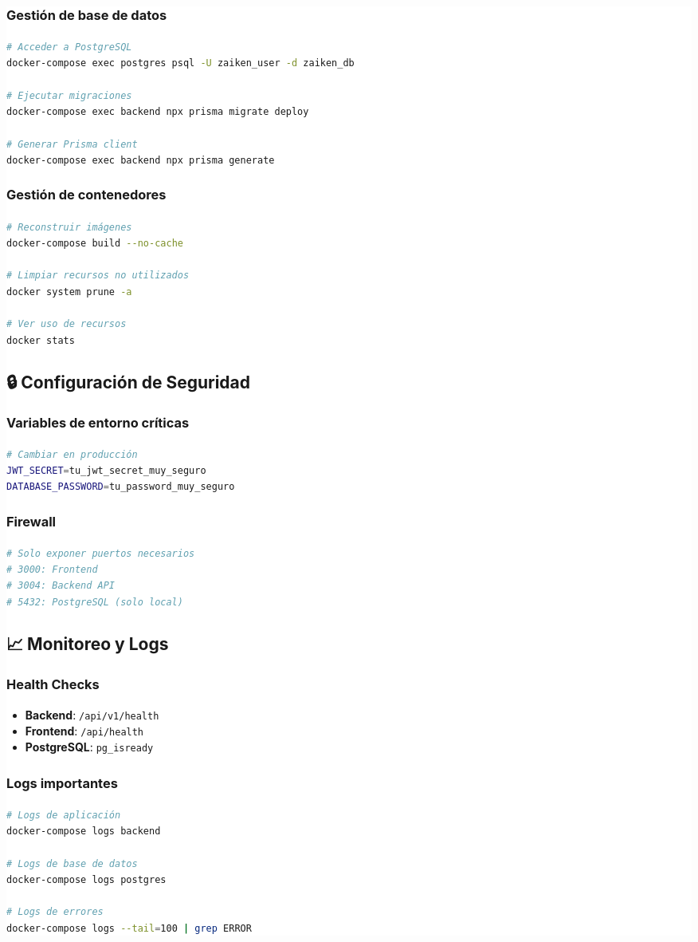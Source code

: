 ### Gestión de base de datos
```bash
# Acceder a PostgreSQL
docker-compose exec postgres psql -U zaiken_user -d zaiken_db

# Ejecutar migraciones
docker-compose exec backend npx prisma migrate deploy

# Generar Prisma client
docker-compose exec backend npx prisma generate
```

### Gestión de contenedores
```bash
# Reconstruir imágenes
docker-compose build --no-cache

# Limpiar recursos no utilizados
docker system prune -a

# Ver uso de recursos
docker stats
```

## 🔒 Configuración de Seguridad

### Variables de entorno críticas
```bash
# Cambiar en producción
JWT_SECRET=tu_jwt_secret_muy_seguro
DATABASE_PASSWORD=tu_password_muy_seguro
```

### Firewall
```bash
# Solo exponer puertos necesarios
# 3000: Frontend
# 3004: Backend API
# 5432: PostgreSQL (solo local)
```

## 📈 Monitoreo y Logs

### Health Checks
- **Backend**: `/api/v1/health`
- **Frontend**: `/api/health`
- **PostgreSQL**: `pg_isready`

### Logs importantes
```bash
# Logs de aplicación
docker-compose logs backend

# Logs de base de datos
docker-compose logs postgres

# Logs de errores
docker-compose logs --tail=100 | grep ERROR
```
